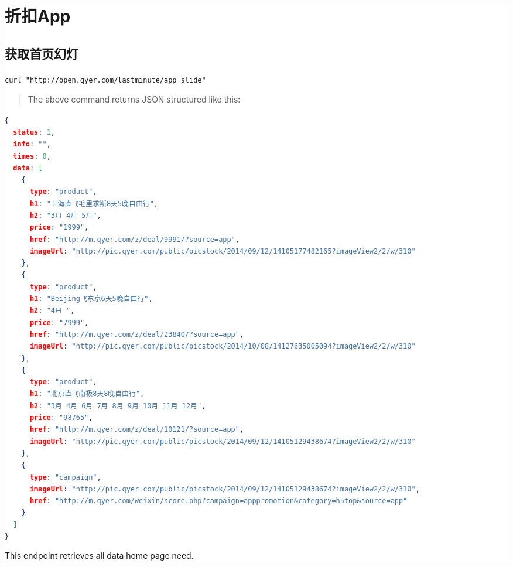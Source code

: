 # 折扣App

## 获取首页幻灯


```shell
curl "http://open.qyer.com/lastminute/app_slide"
```

> The above command returns JSON structured like this:

```json
{
  status: 1,
  info: "",
  times: 0,
  data: [
    {
      type: "product",
      h1: "上海直飞毛里求斯8天5晚自由行",
      h2: "3月 4月 5月",
      price: "1999",
      href: "http://m.qyer.com/z/deal/9991/?source=app",
      imageUrl: "http://pic.qyer.com/public/picstock/2014/09/12/14105177482165?imageView2/2/w/310"
    },
    {
      type: "product",
      h1: "Beijing飞东京6天5晚自由行",
      h2: "4月 ",
      price: "7999",
      href: "http://m.qyer.com/z/deal/23840/?source=app",
      imageUrl: "http://pic.qyer.com/public/picstock/2014/10/08/14127635005094?imageView2/2/w/310"
    },
    {
      type: "product",
      h1: "北京直飞南极8天8晚自由行",
      h2: "3月 4月 6月 7月 8月 9月 10月 11月 12月",
      price: "98765",
      href: "http://m.qyer.com/z/deal/10121/?source=app",
      imageUrl: "http://pic.qyer.com/public/picstock/2014/09/12/14105129438674?imageView2/2/w/310"
    },
    {
      type: "campaign",
      imageUrl: "http://pic.qyer.com/public/picstock/2014/09/12/14105129438674?imageView2/2/w/310",
      href: "http://m.qyer.com/weixin/score.php?campaign=apppromotion&category=h5top&source=app"
    }
  ]
}
```

This endpoint retrieves all data home page need.
